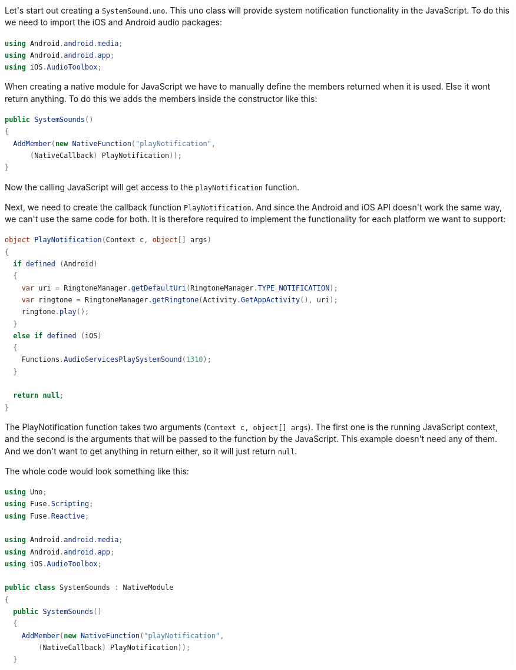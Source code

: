 Let's start out creating a `SystemSound.uno`. This uno class will provide system notification functionality in the JavaScript. To do this we need to import the iOS and Android audio packages:

```csharp
using Android.android.media;
using Android.android.app;
using iOS.AudioToolbox;
```


When creating a native module for JavaScript we have to manually define the members returned when it is used. Else it wont return anything. To do this we adds the members inside the constructor like this:

```csharp
public SystemSounds()
{
  AddMember(new NativeFunction("playNotification",
      (NativeCallback) PlayNotification));
}
```

Now the calling JavaScript will get access to the `playNotification` function.

Next, we need to create the callback function `PlayNotification`. And since the Android and iOS API doesn't work the same way, we can't use the same code for both. It is therefore required to implement the functionality for each platform we want to support:

```csharp
object PlayNotification(Context c, object[] args)
{
  if defined (Android)
  {
    var uri = RingtoneManager.getDefaultUri(RingtoneManager.TYPE_NOTIFICATION);
    var ringtone = RingtoneManager.getRingtone(Activity.GetAppActivity(), uri);
    ringtone.play();
  }
  else if defined (iOS)
  {
    Functions.AudioServicesPlaySystemSound(1310);
  }

  return null;
}
```

The PlayNotification function takes two arguments (`Context c, object[] args`). The first one is the running JavaScript context, and the second is the arguments that will be passed to the function by the JavaScript. This example doesn't need any of them. And we don't want to get anything in return either, so it will just return `null`.

The whole code would look something like this:

```csharp
using Uno;
using Fuse.Scripting;
using Fuse.Reactive;

using Android.android.media;
using Android.android.app;
using iOS.AudioToolbox;

public class SystemSounds : NativeModule
{
  public SystemSounds()
  {
    AddMember(new NativeFunction("playNotification",
        (NativeCallback) PlayNotification));
  }
```